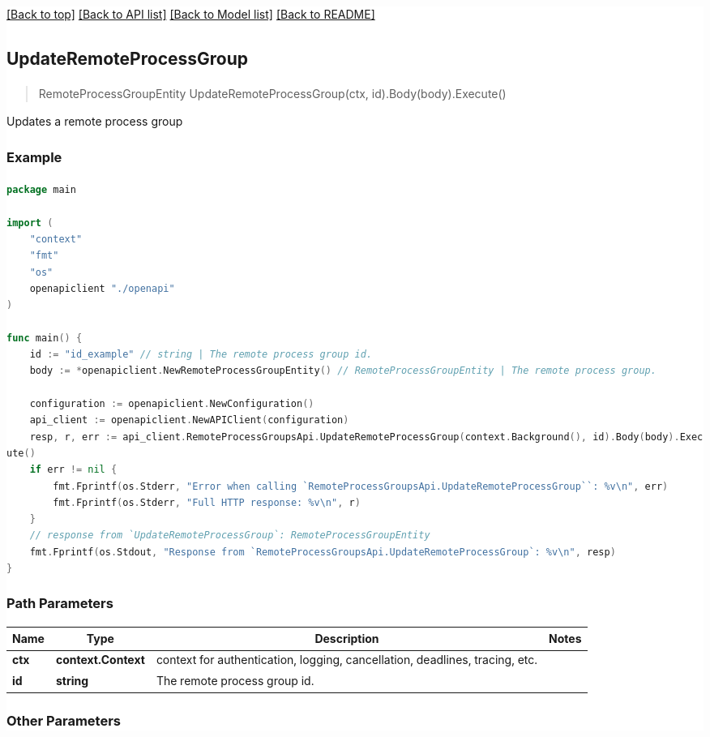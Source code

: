 [[Back to top]](#) [[Back to API list]](../README.md#documentation-for-api-endpoints)
[[Back to Model list]](../README.md#documentation-for-models)
[[Back to README]](../README.md)


## UpdateRemoteProcessGroup

> RemoteProcessGroupEntity UpdateRemoteProcessGroup(ctx, id).Body(body).Execute()

Updates a remote process group

### Example

```go
package main

import (
    "context"
    "fmt"
    "os"
    openapiclient "./openapi"
)

func main() {
    id := "id_example" // string | The remote process group id.
    body := *openapiclient.NewRemoteProcessGroupEntity() // RemoteProcessGroupEntity | The remote process group.

    configuration := openapiclient.NewConfiguration()
    api_client := openapiclient.NewAPIClient(configuration)
    resp, r, err := api_client.RemoteProcessGroupsApi.UpdateRemoteProcessGroup(context.Background(), id).Body(body).Execute()
    if err != nil {
        fmt.Fprintf(os.Stderr, "Error when calling `RemoteProcessGroupsApi.UpdateRemoteProcessGroup``: %v\n", err)
        fmt.Fprintf(os.Stderr, "Full HTTP response: %v\n", r)
    }
    // response from `UpdateRemoteProcessGroup`: RemoteProcessGroupEntity
    fmt.Fprintf(os.Stdout, "Response from `RemoteProcessGroupsApi.UpdateRemoteProcessGroup`: %v\n", resp)
}
```

### Path Parameters


Name | Type | Description  | Notes
------------- | ------------- | ------------- | -------------
**ctx** | **context.Context** | context for authentication, logging, cancellation, deadlines, tracing, etc.
**id** | **string** | The remote process group id. | 

### Other Parameters
